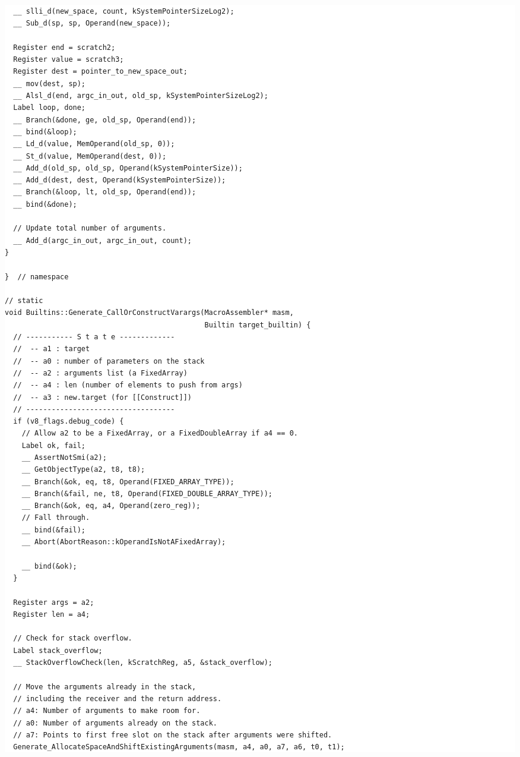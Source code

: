 ```
  __ slli_d(new_space, count, kSystemPointerSizeLog2);
  __ Sub_d(sp, sp, Operand(new_space));

  Register end = scratch2;
  Register value = scratch3;
  Register dest = pointer_to_new_space_out;
  __ mov(dest, sp);
  __ Alsl_d(end, argc_in_out, old_sp, kSystemPointerSizeLog2);
  Label loop, done;
  __ Branch(&done, ge, old_sp, Operand(end));
  __ bind(&loop);
  __ Ld_d(value, MemOperand(old_sp, 0));
  __ St_d(value, MemOperand(dest, 0));
  __ Add_d(old_sp, old_sp, Operand(kSystemPointerSize));
  __ Add_d(dest, dest, Operand(kSystemPointerSize));
  __ Branch(&loop, lt, old_sp, Operand(end));
  __ bind(&done);

  // Update total number of arguments.
  __ Add_d(argc_in_out, argc_in_out, count);
}

}  // namespace

// static
void Builtins::Generate_CallOrConstructVarargs(MacroAssembler* masm,
                                               Builtin target_builtin) {
  // ----------- S t a t e -------------
  //  -- a1 : target
  //  -- a0 : number of parameters on the stack
  //  -- a2 : arguments list (a FixedArray)
  //  -- a4 : len (number of elements to push from args)
  //  -- a3 : new.target (for [[Construct]])
  // -----------------------------------
  if (v8_flags.debug_code) {
    // Allow a2 to be a FixedArray, or a FixedDoubleArray if a4 == 0.
    Label ok, fail;
    __ AssertNotSmi(a2);
    __ GetObjectType(a2, t8, t8);
    __ Branch(&ok, eq, t8, Operand(FIXED_ARRAY_TYPE));
    __ Branch(&fail, ne, t8, Operand(FIXED_DOUBLE_ARRAY_TYPE));
    __ Branch(&ok, eq, a4, Operand(zero_reg));
    // Fall through.
    __ bind(&fail);
    __ Abort(AbortReason::kOperandIsNotAFixedArray);

    __ bind(&ok);
  }

  Register args = a2;
  Register len = a4;

  // Check for stack overflow.
  Label stack_overflow;
  __ StackOverflowCheck(len, kScratchReg, a5, &stack_overflow);

  // Move the arguments already in the stack,
  // including the receiver and the return address.
  // a4: Number of arguments to make room for.
  // a0: Number of arguments already on the stack.
  // a7: Points to first free slot on the stack after arguments were shifted.
  Generate_AllocateSpaceAndShiftExistingArguments(masm, a4, a0, a7, a6, t0, t1);

```